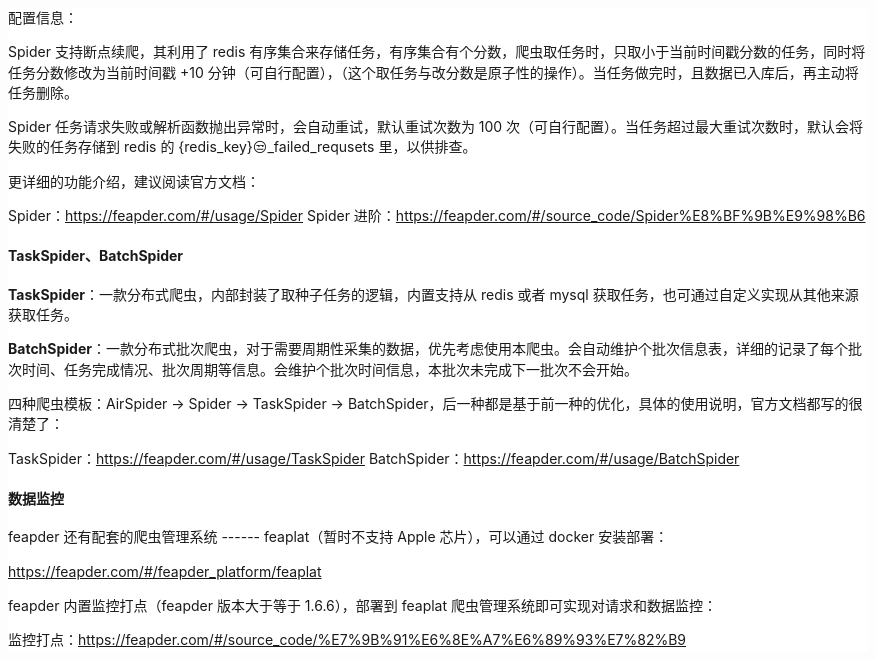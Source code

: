 配置信息：

Spider 支持断点续爬，其利用了 redis 有序集合来存储任务，有序集合有个分数，爬虫取任务时，只取小于当前时间戳分数的任务，同时将任务分数修改为当前时间戳 +10 分钟（可自行配置），（这个取任务与改分数是原子性的操作）。当任务做完时，且数据已入库后，再主动将任务删除。

Spider 任务请求失败或解析函数抛出异常时，会自动重试，默认重试次数为 100 次（可自行配置）。当任务超过最大重试次数时，默认会将失败的任务存储到 redis 的 {redis_key}😒_failed_requsets 里，以供排查。

更详细的功能介绍，建议阅读官方文档：

> 
Spider：https://feapder.com/#/usage/Spider
Spider 进阶：https://feapder.com/#/source_code/Spider%E8%BF%9B%E9%98%B6


#### TaskSpider、BatchSpider

**TaskSpider**：一款分布式爬虫，内部封装了取种子任务的逻辑，内置支持从 redis 或者 mysql 获取任务，也可通过自定义实现从其他来源获取任务。

**BatchSpider**：一款分布式批次爬虫，对于需要周期性采集的数据，优先考虑使用本爬虫。会自动维护个批次信息表，详细的记录了每个批次时间、任务完成情况、批次周期等信息。会维护个批次时间信息，本批次未完成下一批次不会开始。

四种爬虫模板：AirSpider -&gt; Spider -&gt; TaskSpider -&gt; BatchSpider，后一种都是基于前一种的优化，具体的使用说明，官方文档都写的很清楚了：

> 
TaskSpider：https://feapder.com/#/usage/TaskSpider
BatchSpider：https://feapder.com/#/usage/BatchSpider


#### 数据监控

feapder 还有配套的爬虫管理系统 ------ feaplat（暂时不支持 Apple 芯片），可以通过 docker 安装部署：

> 
https://feapder.com/#/feapder_platform/feaplat


feapder 内置监控打点（feapder 版本大于等于 1.6.6），部署到 feaplat 爬虫管理系统即可实现对请求和数据监控：

> 
监控打点：https://feapder.com/#/source_code/%E7%9B%91%E6%8E%A7%E6%89%93%E7%82%B9

